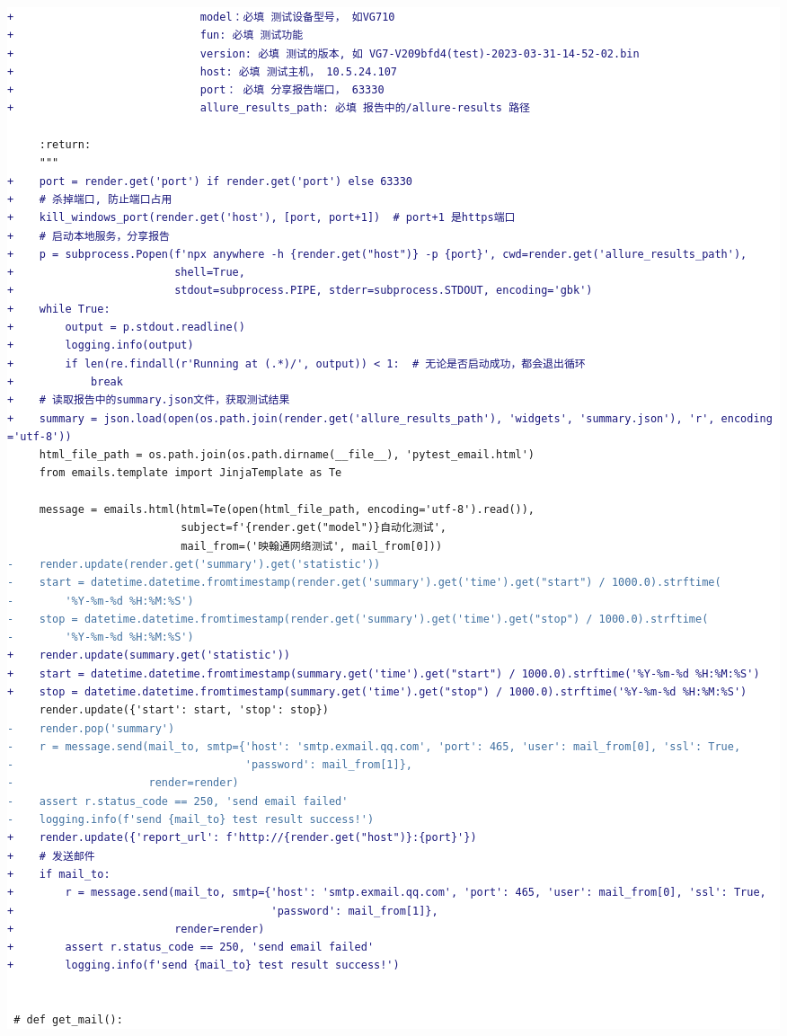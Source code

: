 ```diff
+                             model：必填 测试设备型号， 如VG710
+                             fun: 必填 测试功能
+                             version: 必填 测试的版本, 如 VG7-V209bfd4(test)-2023-03-31-14-52-02.bin
+                             host: 必填 测试主机， 10.5.24.107
+                             port： 必填 分享报告端口， 63330
+                             allure_results_path: 必填 报告中的/allure-results 路径
 
     :return:
     """
+    port = render.get('port') if render.get('port') else 63330
+    # 杀掉端口, 防止端口占用
+    kill_windows_port(render.get('host'), [port, port+1])  # port+1 是https端口
+    # 启动本地服务，分享报告
+    p = subprocess.Popen(f'npx anywhere -h {render.get("host")} -p {port}', cwd=render.get('allure_results_path'),
+                         shell=True,
+                         stdout=subprocess.PIPE, stderr=subprocess.STDOUT, encoding='gbk')
+    while True:
+        output = p.stdout.readline()
+        logging.info(output)
+        if len(re.findall(r'Running at (.*)/', output)) < 1:  # 无论是否启动成功，都会退出循环
+            break
+    # 读取报告中的summary.json文件，获取测试结果
+    summary = json.load(open(os.path.join(render.get('allure_results_path'), 'widgets', 'summary.json'), 'r', encoding='utf-8'))
     html_file_path = os.path.join(os.path.dirname(__file__), 'pytest_email.html')
     from emails.template import JinjaTemplate as Te
 
     message = emails.html(html=Te(open(html_file_path, encoding='utf-8').read()),
                           subject=f'{render.get("model")}自动化测试',
                           mail_from=('映翰通网络测试', mail_from[0]))
-    render.update(render.get('summary').get('statistic'))
-    start = datetime.datetime.fromtimestamp(render.get('summary').get('time').get("start") / 1000.0).strftime(
-        '%Y-%m-%d %H:%M:%S')
-    stop = datetime.datetime.fromtimestamp(render.get('summary').get('time').get("stop") / 1000.0).strftime(
-        '%Y-%m-%d %H:%M:%S')
+    render.update(summary.get('statistic'))
+    start = datetime.datetime.fromtimestamp(summary.get('time').get("start") / 1000.0).strftime('%Y-%m-%d %H:%M:%S')
+    stop = datetime.datetime.fromtimestamp(summary.get('time').get("stop") / 1000.0).strftime('%Y-%m-%d %H:%M:%S')
     render.update({'start': start, 'stop': stop})
-    render.pop('summary')
-    r = message.send(mail_to, smtp={'host': 'smtp.exmail.qq.com', 'port': 465, 'user': mail_from[0], 'ssl': True,
-                                    'password': mail_from[1]},
-                     render=render)
-    assert r.status_code == 250, 'send email failed'
-    logging.info(f'send {mail_to} test result success!')
+    render.update({'report_url': f'http://{render.get("host")}:{port}'})
+    # 发送邮件
+    if mail_to:
+        r = message.send(mail_to, smtp={'host': 'smtp.exmail.qq.com', 'port': 465, 'user': mail_from[0], 'ssl': True,
+                                        'password': mail_from[1]},
+                         render=render)
+        assert r.status_code == 250, 'send email failed'
+        logging.info(f'send {mail_to} test result success!')
 
 
 # def get_mail():
```